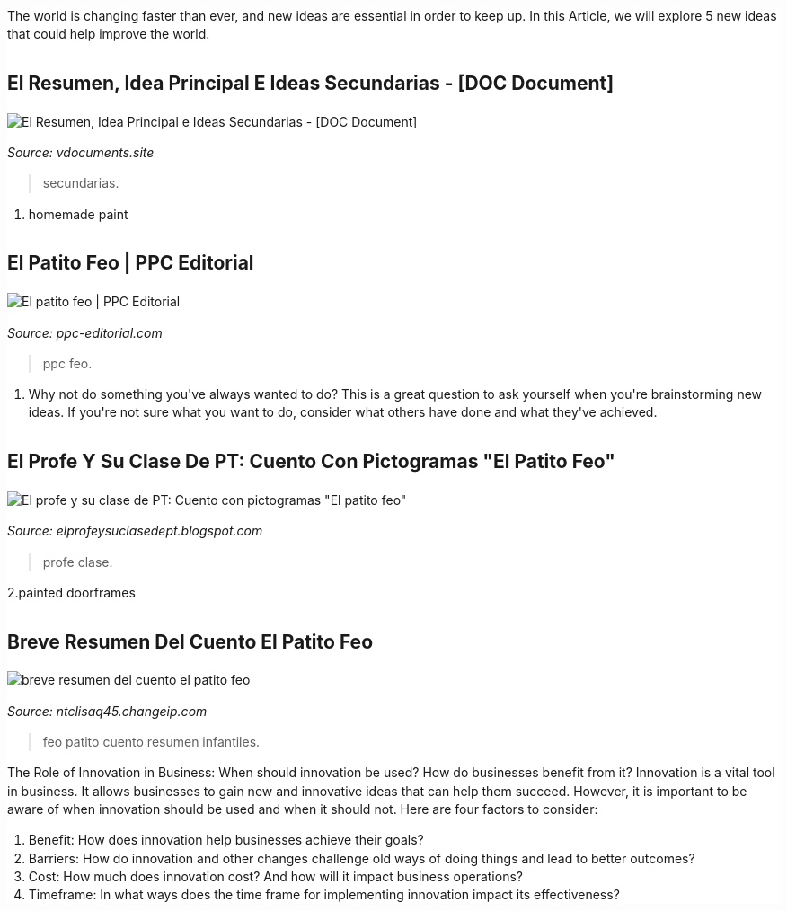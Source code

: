 The world is changing faster than ever, and new ideas are essential in order to keep up. In this Article, we will explore 5 new ideas that could help improve the world.

    
## El Resumen, Idea Principal E Ideas Secundarias - [DOC Document]

<img loading=lazy src="https://cdn.vdocuments.site/img/1200x630/reader012/image/20180106/55cf8f61550346703b9bcd72.png?t=1598561456" onerror="this.onerror=null;this.src='https://tse1.mm.bing.net/th?id=OIP.HVtZ1CR6tTUmnBhbT7D97wHaD4&amp;pid=15.1';" alt="El Resumen, Idea Principal e Ideas Secundarias - [DOC Document]">

_Source: vdocuments.site_

>secundarias. 

	

1. homemade paint

    
## El Patito Feo | PPC Editorial

<img loading=lazy src="https://ppc-editorial.com/sites/default/files/styles/large/public/externals/d69b7bb2b598ef303e864a3810a63d79.jpg?itok=pok3Y8c0" onerror="this.onerror=null;this.src='https://tse2.mm.bing.net/th?id=OIP.CacBBA_HucpAW1DYuXIVHwAAAA&amp;pid=15.1';" alt="El patito feo | PPC Editorial">

_Source: ppc-editorial.com_

>ppc feo. 

	

1. Why not do something you've always wanted to do? This is a great question to ask yourself when you're brainstorming new ideas. If you're not sure what you want to do, consider what others have done and what they've achieved.

    
## El Profe Y Su Clase De PT: Cuento Con Pictogramas &quot;El Patito Feo&quot;

<img loading=lazy src="http://4.bp.blogspot.com/-9zdL8TRsBfo/U27AmBZqBeI/AAAAAAAAEXc/eU6eWrv1u8E/s1600/26.JPG" onerror="this.onerror=null;this.src='https://tse2.mm.bing.net/th?id=OIP.nRg0yg6upHxHbzZ3Px6VhgHaK1&amp;pid=15.1';" alt="El profe y su clase de PT: Cuento con pictogramas &quot;El patito feo&quot;">

_Source: elprofeysuclasedept.blogspot.com_

>profe clase. 

	

2.painted doorframes

    
## Breve Resumen Del Cuento El Patito Feo

<img loading=lazy src="http://3.bp.blogspot.com/-s2peF2PuSF8/UoyqgJaDawI/AAAAAAAAAnY/qNAcJtVIUZY/s1600/patito+feo.jpg" onerror="this.onerror=null;this.src='https://tse2.mm.bing.net/th?id=OIP.D2LMqwZxRcwP0pZcM8ZYmgHaF4&amp;pid=15.1';" alt="breve resumen del cuento el patito feo">

_Source: ntclisaq45.changeip.com_

>feo patito cuento resumen infantiles. 

	

The Role of Innovation in Business: When should innovation be used? How do businesses benefit from it?
Innovation is a vital tool in business. It allows businesses to gain new and innovative ideas that can help them succeed. However, it is important to be aware of when innovation should be used and when it should not. Here are four factors to consider:
1. Benefit: How does innovation help businesses achieve their goals?
2. Barriers: How do innovation and other changes challenge old ways of doing things and lead to better outcomes?
3. Cost: How much does innovation cost? And how will it impact business operations? 
4. Timeframe: In what ways does the time frame for implementing innovation impact its effectiveness?
